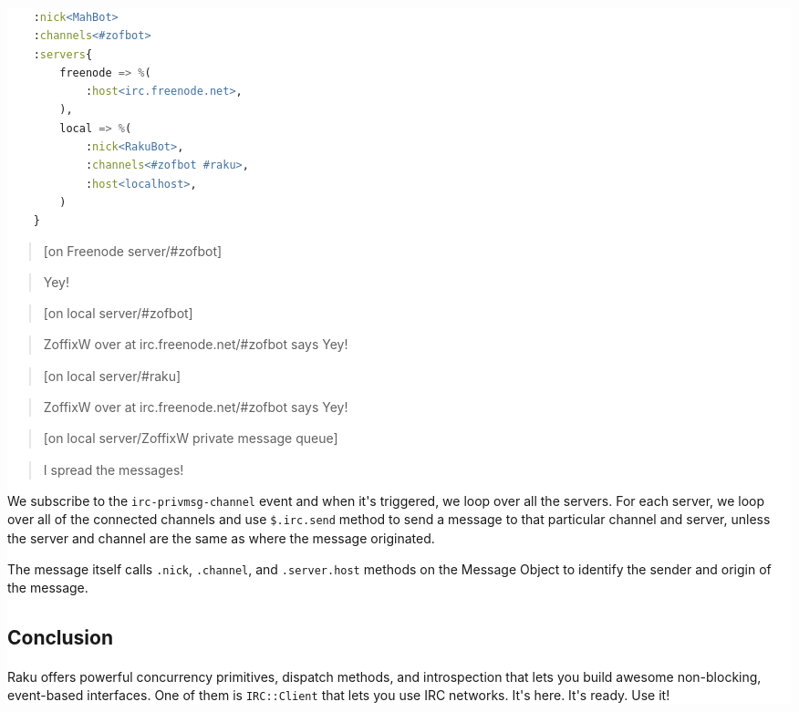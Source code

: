 ```` raku
    :nick<MahBot>
    :channels<#zofbot>
    :servers{
        freenode => %(
            :host<irc.freenode.net>,
        ),
        local => %(
            :nick<RakuBot>,
            :channels<#zofbot #raku>,
            :host<localhost>,
        )
    }
````

> \[on Freenode server/#zofbot]

> **<ZoffixW>** Yey!

> \[on local server/#zofbot]

> **<RakuBot>** ZoffixW over at irc.freenode.net/#zofbot says Yey!

> \[on local server/#raku]

> **<RakuBot>** ZoffixW over at irc.freenode.net/#zofbot says Yey!

> \[on local server/ZoffixW private message queue]

> **<RakuBot>** I spread the messages!

We subscribe to the `irc-privmsg-channel` event and when it's triggered, we loop over all the servers. For each server, we loop over all of the connected channels and use `$.irc.send` method to send a message to that particular channel and server, unless the server and channel are the same as where the message originated.

The message itself calls `.nick`, `.channel`, and `.server.host` methods on the Message Object to identify the sender and origin of the message.

## Conclusion

Raku offers powerful concurrency primitives, dispatch methods, and introspection that lets you build awesome non-blocking, event-based interfaces.  One of them is `IRC::Client` that lets you use IRC networks. It's here.  It's ready. Use it!
